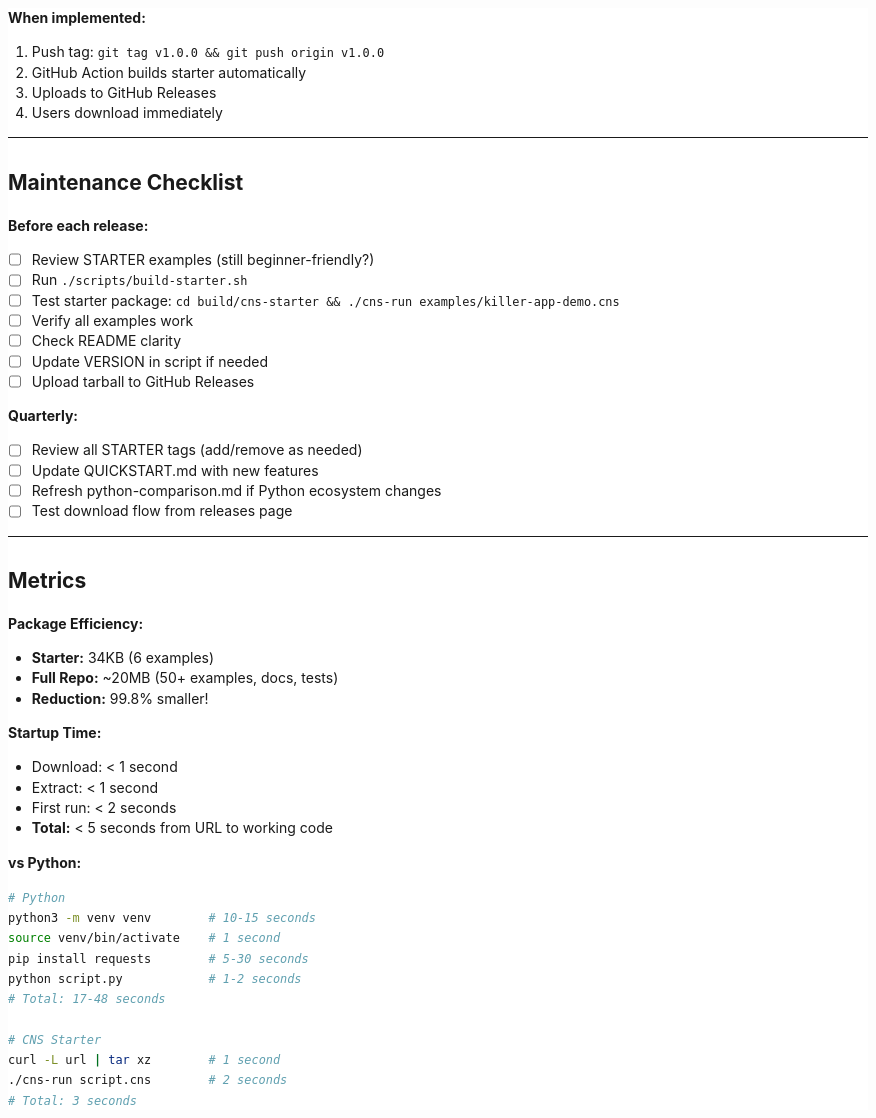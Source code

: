**When implemented:**
1. Push tag: `git tag v1.0.0 && git push origin v1.0.0`
2. GitHub Action builds starter automatically
3. Uploads to GitHub Releases
4. Users download immediately

---

## Maintenance Checklist

**Before each release:**
- [ ] Review STARTER examples (still beginner-friendly?)
- [ ] Run `./scripts/build-starter.sh`
- [ ] Test starter package: `cd build/cns-starter && ./cns-run examples/killer-app-demo.cns`
- [ ] Verify all examples work
- [ ] Check README clarity
- [ ] Update VERSION in script if needed
- [ ] Upload tarball to GitHub Releases

**Quarterly:**
- [ ] Review all STARTER tags (add/remove as needed)
- [ ] Update QUICKSTART.md with new features
- [ ] Refresh python-comparison.md if Python ecosystem changes
- [ ] Test download flow from releases page

---

## Metrics

**Package Efficiency:**
- **Starter:** 34KB (6 examples)
- **Full Repo:** ~20MB (50+ examples, docs, tests)
- **Reduction:** 99.8% smaller!

**Startup Time:**
- Download: < 1 second
- Extract: < 1 second
- First run: < 2 seconds
- **Total:** < 5 seconds from URL to working code

**vs Python:**
```bash
# Python
python3 -m venv venv        # 10-15 seconds
source venv/bin/activate    # 1 second
pip install requests        # 5-30 seconds
python script.py            # 1-2 seconds
# Total: 17-48 seconds

# CNS Starter
curl -L url | tar xz        # 1 second
./cns-run script.cns        # 2 seconds
# Total: 3 seconds
```
